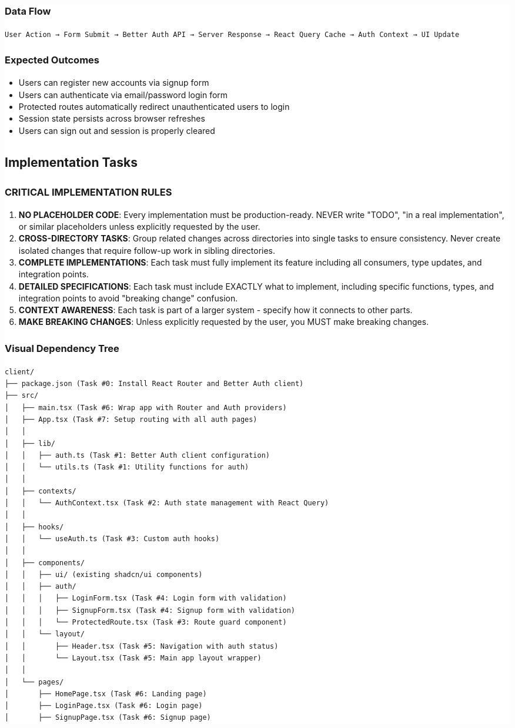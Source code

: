 ### Data Flow
```
User Action → Form Submit → Better Auth API → Server Response → React Query Cache → Auth Context → UI Update
```

### Expected Outcomes
- Users can register new accounts via signup form
- Users can authenticate via email/password login form
- Protected routes automatically redirect unauthenticated users to login
- Session state persists across browser refreshes
- Users can sign out and session is properly cleared

## Implementation Tasks

### CRITICAL IMPLEMENTATION RULES
1. **NO PLACEHOLDER CODE**: Every implementation must be production-ready. NEVER write "TODO", "in a real implementation", or similar placeholders unless explicitly requested by the user.
2. **CROSS-DIRECTORY TASKS**: Group related changes across directories into single tasks to ensure consistency. Never create isolated changes that require follow-up work in sibling directories.
3. **COMPLETE IMPLEMENTATIONS**: Each task must fully implement its feature including all consumers, type updates, and integration points.
4. **DETAILED SPECIFICATIONS**: Each task must include EXACTLY what to implement, including specific functions, types, and integration points to avoid "breaking change" confusion.
5. **CONTEXT AWARENESS**: Each task is part of a larger system - specify how it connects to other parts.
6. **MAKE BREAKING CHANGES**: Unless explicitly requested by the user, you MUST make breaking changes.

### Visual Dependency Tree

```
client/
├── package.json (Task #0: Install React Router and Better Auth client)
├── src/
│   ├── main.tsx (Task #6: Wrap app with Router and Auth providers)
│   ├── App.tsx (Task #7: Setup routing with all auth pages)
│   │
│   ├── lib/
│   │   ├── auth.ts (Task #1: Better Auth client configuration)
│   │   └── utils.ts (Task #1: Utility functions for auth)
│   │
│   ├── contexts/
│   │   └── AuthContext.tsx (Task #2: Auth state management with React Query)
│   │
│   ├── hooks/
│   │   └── useAuth.ts (Task #3: Custom auth hooks)
│   │
│   ├── components/
│   │   ├── ui/ (existing shadcn/ui components)
│   │   ├── auth/
│   │   │   ├── LoginForm.tsx (Task #4: Login form with validation)
│   │   │   ├── SignupForm.tsx (Task #4: Signup form with validation)
│   │   │   └── ProtectedRoute.tsx (Task #3: Route guard component)
│   │   └── layout/
│   │       ├── Header.tsx (Task #5: Navigation with auth status)
│   │       └── Layout.tsx (Task #5: Main app layout wrapper)
│   │
│   └── pages/
│       ├── HomePage.tsx (Task #6: Landing page)
│       ├── LoginPage.tsx (Task #6: Login page)
│       ├── SignupPage.tsx (Task #6: Signup page)
```